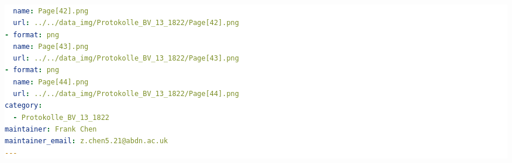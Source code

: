 ```yaml
  name: Page[42].png 
  url: ../../data_img/Protokolle_BV_13_1822/Page[42].png 
- format: png 
  name: Page[43].png 
  url: ../../data_img/Protokolle_BV_13_1822/Page[43].png 
- format: png 
  name: Page[44].png 
  url: ../../data_img/Protokolle_BV_13_1822/Page[44].png 
category: 
  - Protokolle_BV_13_1822 
maintainer: Frank Chen
maintainer_email: z.chen5.21@abdn.ac.uk
--- 
```

